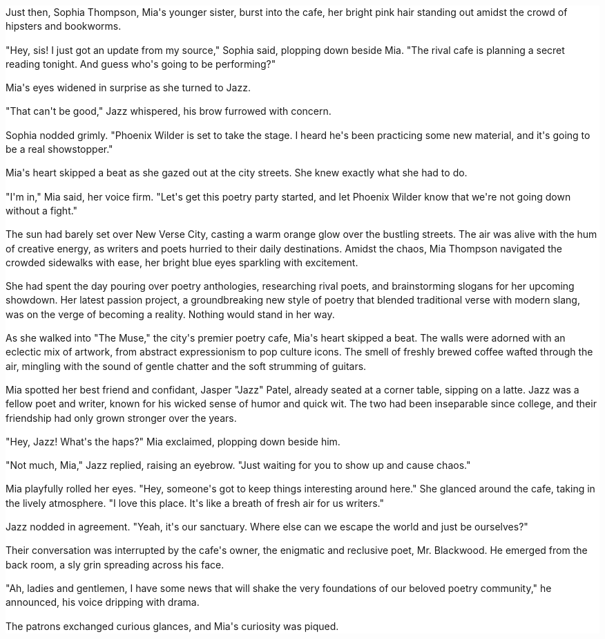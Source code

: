 Just then, Sophia Thompson, Mia's younger sister, burst into the cafe, her bright pink hair standing out amidst the crowd of hipsters and bookworms.

"Hey, sis! I just got an update from my source," Sophia said, plopping down beside Mia. "The rival cafe is planning a secret reading tonight. And guess who's going to be performing?"

Mia's eyes widened in surprise as she turned to Jazz.

"That can't be good," Jazz whispered, his brow furrowed with concern.

Sophia nodded grimly. "Phoenix Wilder is set to take the stage. I heard he's been practicing some new material, and it's going to be a real showstopper."

Mia's heart skipped a beat as she gazed out at the city streets. She knew exactly what she had to do.

"I'm in," Mia said, her voice firm. "Let's get this poetry party started, and let Phoenix Wilder know that we're not going down without a fight."


The sun had barely set over New Verse City, casting a warm orange glow over the bustling streets. The air was alive with the hum of creative energy, as writers and poets hurried to their daily destinations. Amidst the chaos, Mia Thompson navigated the crowded sidewalks with ease, her bright blue eyes sparkling with excitement.

She had spent the day pouring over poetry anthologies, researching rival poets, and brainstorming slogans for her upcoming showdown. Her latest passion project, a groundbreaking new style of poetry that blended traditional verse with modern slang, was on the verge of becoming a reality. Nothing would stand in her way.

As she walked into "The Muse," the city's premier poetry cafe, Mia's heart skipped a beat. The walls were adorned with an eclectic mix of artwork, from abstract expressionism to pop culture icons. The smell of freshly brewed coffee wafted through the air, mingling with the sound of gentle chatter and the soft strumming of guitars.

Mia spotted her best friend and confidant, Jasper "Jazz" Patel, already seated at a corner table, sipping on a latte. Jazz was a fellow poet and writer, known for his wicked sense of humor and quick wit. The two had been inseparable since college, and their friendship had only grown stronger over the years.

"Hey, Jazz! What's the haps?" Mia exclaimed, plopping down beside him.

"Not much, Mia," Jazz replied, raising an eyebrow. "Just waiting for you to show up and cause chaos."

Mia playfully rolled her eyes. "Hey, someone's got to keep things interesting around here." She glanced around the cafe, taking in the lively atmosphere. "I love this place. It's like a breath of fresh air for us writers."

Jazz nodded in agreement. "Yeah, it's our sanctuary. Where else can we escape the world and just be ourselves?"

Their conversation was interrupted by the cafe's owner, the enigmatic and reclusive poet, Mr. Blackwood. He emerged from the back room, a sly grin spreading across his face.

"Ah, ladies and gentlemen, I have some news that will shake the very foundations of our beloved poetry community," he announced, his voice dripping with drama.

The patrons exchanged curious glances, and Mia's curiosity was piqued.
